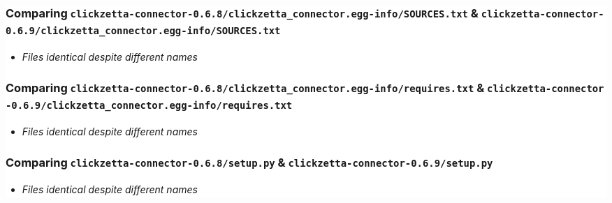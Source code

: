 ### Comparing `clickzetta-connector-0.6.8/clickzetta_connector.egg-info/SOURCES.txt` & `clickzetta-connector-0.6.9/clickzetta_connector.egg-info/SOURCES.txt`

 * *Files identical despite different names*

### Comparing `clickzetta-connector-0.6.8/clickzetta_connector.egg-info/requires.txt` & `clickzetta-connector-0.6.9/clickzetta_connector.egg-info/requires.txt`

 * *Files identical despite different names*

### Comparing `clickzetta-connector-0.6.8/setup.py` & `clickzetta-connector-0.6.9/setup.py`

 * *Files identical despite different names*

